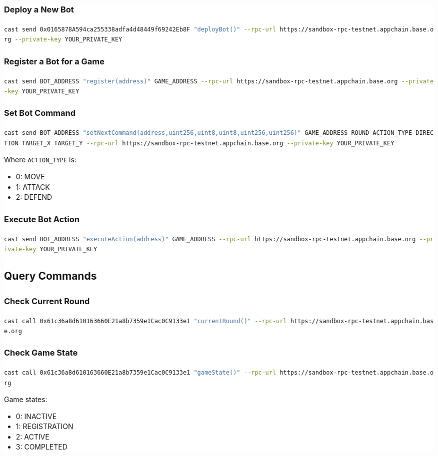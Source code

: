 ### Deploy a New Bot

```bash
cast send 0x0165878A594ca255338adfa4d48449f69242Eb8F "deployBot()" --rpc-url https://sandbox-rpc-testnet.appchain.base.org --private-key YOUR_PRIVATE_KEY
```

### Register a Bot for a Game

```bash
cast send BOT_ADDRESS "register(address)" GAME_ADDRESS --rpc-url https://sandbox-rpc-testnet.appchain.base.org --private-key YOUR_PRIVATE_KEY
```

### Set Bot Command

```bash
cast send BOT_ADDRESS "setNextCommand(address,uint256,uint8,uint8,uint256,uint256)" GAME_ADDRESS ROUND ACTION_TYPE DIRECTION TARGET_X TARGET_Y --rpc-url https://sandbox-rpc-testnet.appchain.base.org --private-key YOUR_PRIVATE_KEY
```

Where `ACTION_TYPE` is:
- 0: MOVE
- 1: ATTACK
- 2: DEFEND

### Execute Bot Action

```bash
cast send BOT_ADDRESS "executeAction(address)" GAME_ADDRESS --rpc-url https://sandbox-rpc-testnet.appchain.base.org --private-key YOUR_PRIVATE_KEY
```

## Query Commands

### Check Current Round

```bash
cast call 0x61c36a8d610163660E21a8b7359e1Cac0C9133e1 "currentRound()" --rpc-url https://sandbox-rpc-testnet.appchain.base.org
```

### Check Game State

```bash
cast call 0x61c36a8d610163660E21a8b7359e1Cac0C9133e1 "gameState()" --rpc-url https://sandbox-rpc-testnet.appchain.base.org
```

Game states:
- 0: INACTIVE
- 1: REGISTRATION
- 2: ACTIVE
- 3: COMPLETED
